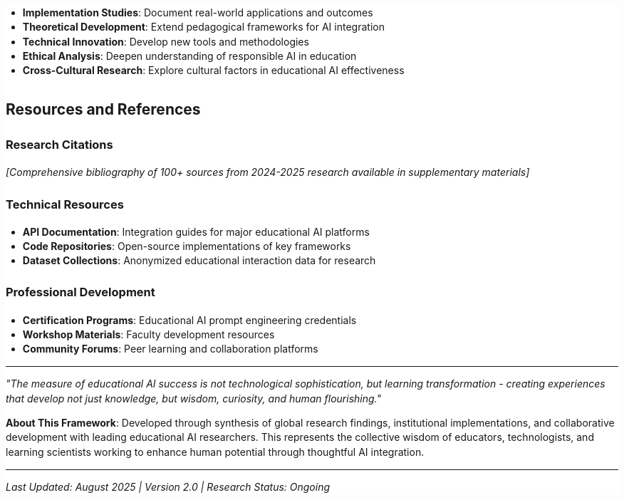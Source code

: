 - **Implementation Studies**: Document real-world applications and outcomes
- **Theoretical Development**: Extend pedagogical frameworks for AI integration  
- **Technical Innovation**: Develop new tools and methodologies
- **Ethical Analysis**: Deepen understanding of responsible AI in education
- **Cross-Cultural Research**: Explore cultural factors in educational AI effectiveness

## Resources and References

### Research Citations
*[Comprehensive bibliography of 100+ sources from 2024-2025 research available in supplementary materials]*

### Technical Resources
- **API Documentation**: Integration guides for major educational AI platforms
- **Code Repositories**: Open-source implementations of key frameworks
- **Dataset Collections**: Anonymized educational interaction data for research

### Professional Development
- **Certification Programs**: Educational AI prompt engineering credentials
- **Workshop Materials**: Faculty development resources
- **Community Forums**: Peer learning and collaboration platforms

---

*"The measure of educational AI success is not technological sophistication, but learning transformation - creating experiences that develop not just knowledge, but wisdom, curiosity, and human flourishing."*

**About This Framework**: Developed through synthesis of global research findings, institutional implementations, and collaborative development with leading educational AI researchers. This represents the collective wisdom of educators, technologists, and learning scientists working to enhance human potential through thoughtful AI integration.

---

*Last Updated: August 2025 | Version 2.0 | Research Status: Ongoing*
